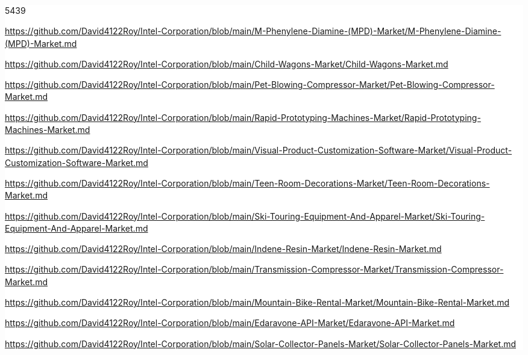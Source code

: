 5439</p><p><a href="https://github.com/David4122Roy/Intel-Corporation/blob/main/M-Phenylene-Diamine-(MPD)-Market/M-Phenylene-Diamine-(MPD)-Market.md">https://github.com/David4122Roy/Intel-Corporation/blob/main/M-Phenylene-Diamine-(MPD)-Market/M-Phenylene-Diamine-(MPD)-Market.md</a></p><p><a href="https://github.com/David4122Roy/Intel-Corporation/blob/main/Child-Wagons-Market/Child-Wagons-Market.md">https://github.com/David4122Roy/Intel-Corporation/blob/main/Child-Wagons-Market/Child-Wagons-Market.md</a></p><p><a href="https://github.com/David4122Roy/Intel-Corporation/blob/main/Pet-Blowing-Compressor-Market/Pet-Blowing-Compressor-Market.md">https://github.com/David4122Roy/Intel-Corporation/blob/main/Pet-Blowing-Compressor-Market/Pet-Blowing-Compressor-Market.md</a></p><p><a href="https://github.com/David4122Roy/Intel-Corporation/blob/main/Rapid-Prototyping-Machines-Market/Rapid-Prototyping-Machines-Market.md">https://github.com/David4122Roy/Intel-Corporation/blob/main/Rapid-Prototyping-Machines-Market/Rapid-Prototyping-Machines-Market.md</a></p><p><a href="https://github.com/David4122Roy/Intel-Corporation/blob/main/Visual-Product-Customization-Software-Market/Visual-Product-Customization-Software-Market.md">https://github.com/David4122Roy/Intel-Corporation/blob/main/Visual-Product-Customization-Software-Market/Visual-Product-Customization-Software-Market.md</a></p><p><a href="https://github.com/David4122Roy/Intel-Corporation/blob/main/Teen-Room-Decorations-Market/Teen-Room-Decorations-Market.md">https://github.com/David4122Roy/Intel-Corporation/blob/main/Teen-Room-Decorations-Market/Teen-Room-Decorations-Market.md</a></p><p><a href="https://github.com/David4122Roy/Intel-Corporation/blob/main/Ski-Touring-Equipment-And-Apparel-Market/Ski-Touring-Equipment-And-Apparel-Market.md">https://github.com/David4122Roy/Intel-Corporation/blob/main/Ski-Touring-Equipment-And-Apparel-Market/Ski-Touring-Equipment-And-Apparel-Market.md</a></p><p><a href="https://github.com/David4122Roy/Intel-Corporation/blob/main/Indene-Resin-Market/Indene-Resin-Market.md">https://github.com/David4122Roy/Intel-Corporation/blob/main/Indene-Resin-Market/Indene-Resin-Market.md</a></p><p><a href="https://github.com/David4122Roy/Intel-Corporation/blob/main/Transmission-Compressor-Market/Transmission-Compressor-Market.md">https://github.com/David4122Roy/Intel-Corporation/blob/main/Transmission-Compressor-Market/Transmission-Compressor-Market.md</a></p><p><a href="https://github.com/David4122Roy/Intel-Corporation/blob/main/Mountain-Bike-Rental-Market/Mountain-Bike-Rental-Market.md">https://github.com/David4122Roy/Intel-Corporation/blob/main/Mountain-Bike-Rental-Market/Mountain-Bike-Rental-Market.md</a></p><p><a href="https://github.com/David4122Roy/Intel-Corporation/blob/main/Edaravone-API-Market/Edaravone-API-Market.md">https://github.com/David4122Roy/Intel-Corporation/blob/main/Edaravone-API-Market/Edaravone-API-Market.md</a></p><p><a href="https://github.com/David4122Roy/Intel-Corporation/blob/main/Solar-Collector-Panels-Market/Solar-Collector-Panels-Market.md">https://github.com/David4122Roy/Intel-Corporation/blob/main/Solar-Collector-Panels-Market/Solar-Collector-Panels-Market.md</a></p>